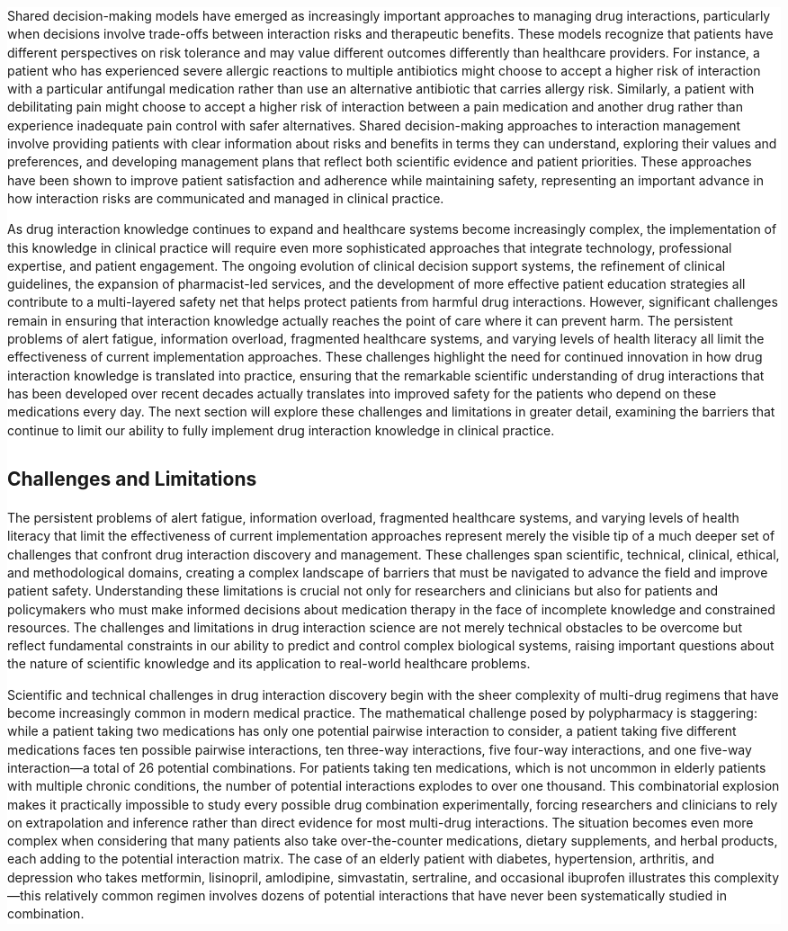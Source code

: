 Shared decision-making models have emerged as increasingly important approaches to managing drug interactions, particularly when decisions involve trade-offs between interaction risks and therapeutic benefits. These models recognize that patients have different perspectives on risk tolerance and may value different outcomes differently than healthcare providers. For instance, a patient who has experienced severe allergic reactions to multiple antibiotics might choose to accept a higher risk of interaction with a particular antifungal medication rather than use an alternative antibiotic that carries allergy risk. Similarly, a patient with debilitating pain might choose to accept a higher risk of interaction between a pain medication and another drug rather than experience inadequate pain control with safer alternatives. Shared decision-making approaches to interaction management involve providing patients with clear information about risks and benefits in terms they can understand, exploring their values and preferences, and developing management plans that reflect both scientific evidence and patient priorities. These approaches have been shown to improve patient satisfaction and adherence while maintaining safety, representing an important advance in how interaction risks are communicated and managed in clinical practice.

As drug interaction knowledge continues to expand and healthcare systems become increasingly complex, the implementation of this knowledge in clinical practice will require even more sophisticated approaches that integrate technology, professional expertise, and patient engagement. The ongoing evolution of clinical decision support systems, the refinement of clinical guidelines, the expansion of pharmacist-led services, and the development of more effective patient education strategies all contribute to a multi-layered safety net that helps protect patients from harmful drug interactions. However, significant challenges remain in ensuring that interaction knowledge actually reaches the point of care where it can prevent harm. The persistent problems of alert fatigue, information overload, fragmented healthcare systems, and varying levels of health literacy all limit the effectiveness of current implementation approaches. These challenges highlight the need for continued innovation in how drug interaction knowledge is translated into practice, ensuring that the remarkable scientific understanding of drug interactions that has been developed over recent decades actually translates into improved safety for the patients who depend on these medications every day. The next section will explore these challenges and limitations in greater detail, examining the barriers that continue to limit our ability to fully implement drug interaction knowledge in clinical practice.

## Challenges and Limitations

The persistent problems of alert fatigue, information overload, fragmented healthcare systems, and varying levels of health literacy that limit the effectiveness of current implementation approaches represent merely the visible tip of a much deeper set of challenges that confront drug interaction discovery and management. These challenges span scientific, technical, clinical, ethical, and methodological domains, creating a complex landscape of barriers that must be navigated to advance the field and improve patient safety. Understanding these limitations is crucial not only for researchers and clinicians but also for patients and policymakers who must make informed decisions about medication therapy in the face of incomplete knowledge and constrained resources. The challenges and limitations in drug interaction science are not merely technical obstacles to be overcome but reflect fundamental constraints in our ability to predict and control complex biological systems, raising important questions about the nature of scientific knowledge and its application to real-world healthcare problems.

Scientific and technical challenges in drug interaction discovery begin with the sheer complexity of multi-drug regimens that have become increasingly common in modern medical practice. The mathematical challenge posed by polypharmacy is staggering: while a patient taking two medications has only one potential pairwise interaction to consider, a patient taking five different medications faces ten possible pairwise interactions, ten three-way interactions, five four-way interactions, and one five-way interaction—a total of 26 potential combinations. For patients taking ten medications, which is not uncommon in elderly patients with multiple chronic conditions, the number of potential interactions explodes to over one thousand. This combinatorial explosion makes it practically impossible to study every possible drug combination experimentally, forcing researchers and clinicians to rely on extrapolation and inference rather than direct evidence for most multi-drug interactions. The situation becomes even more complex when considering that many patients also take over-the-counter medications, dietary supplements, and herbal products, each adding to the potential interaction matrix. The case of an elderly patient with diabetes, hypertension, arthritis, and depression who takes metformin, lisinopril, amlodipine, simvastatin, sertraline, and occasional ibuprofen illustrates this complexity—this relatively common regimen involves dozens of potential interactions that have never been systematically studied in combination.
